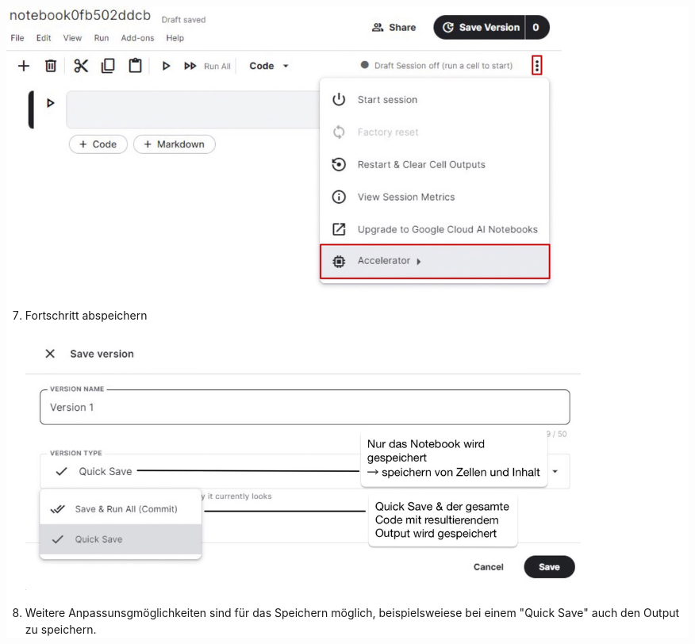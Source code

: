    <img src="images/kaggle-accelerator-explanation.JPEG" width="700" alt="kaggle-accelerator-explanation">

7. Fortschritt abspeichern

   <img src="images/kaggle-saving-explanation.JPEG" width="700" alt="kaggle-saving-explanation">

8. Weitere Anpassunsgmöglichkeiten sind für das Speichern möglich, beispielsweiese bei einem "Quick Save" auch den Output zu speichern.
